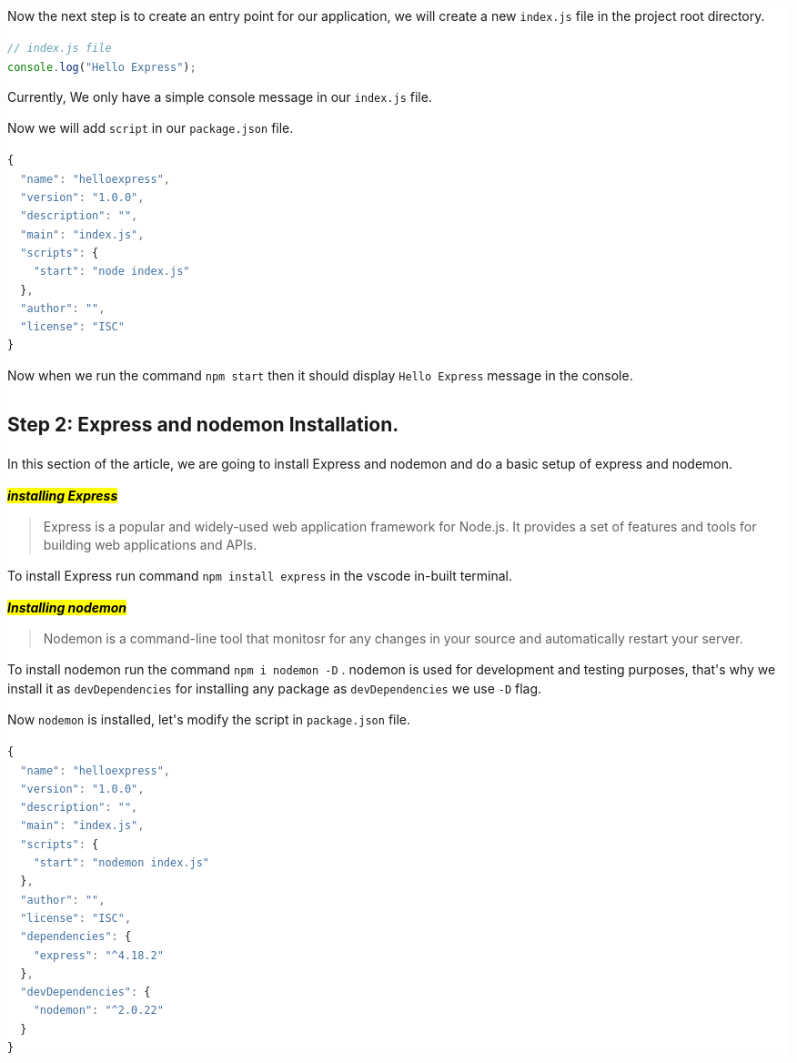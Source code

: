 Now the next step is to create an entry point for our application, we will create a new `index.js` file in the project root directory.

```javascript
// index.js file
console.log("Hello Express");
```

Currently, We only have a simple console message in our `index.js` file.

Now we will add `script` in our `package.json` file.

```javascript
{
  "name": "helloexpress",
  "version": "1.0.0",
  "description": "",
  "main": "index.js",
  "scripts": {
    "start": "node index.js"
  },
  "author": "",
  "license": "ISC"
}
```

Now when we run the command `npm start` then it should display `Hello Express` message in the console.

## Step 2: Express and nodemon Installation.

In this section of the article, we are going to install Express and nodemon and do a basic setup of express and nodemon.

***<mark>installing Express</mark>***

> Express is a popular and widely-used web application framework for Node.js. It provides a set of features and tools for building web applications and APIs.

To install Express run command `npm install express` in the vscode in-built terminal.

***<mark>Installing nodemon</mark>***

> Nodemon is a command-line tool that monitosr for any changes in your source and automatically restart your server.

To install nodemon run the command `npm i nodemon -D` . nodemon is used for development and testing purposes, that's why we install it as `devDependencies` for installing any package as `devDependencies` we use `-D` flag.

Now `nodemon` is installed, let's modify the script in `package.json` file.

```javascript
{
  "name": "helloexpress",
  "version": "1.0.0",
  "description": "",
  "main": "index.js",
  "scripts": {
    "start": "nodemon index.js"
  },
  "author": "",
  "license": "ISC",
  "dependencies": {
    "express": "^4.18.2"
  },
  "devDependencies": {
    "nodemon": "^2.0.22"
  }
}
```